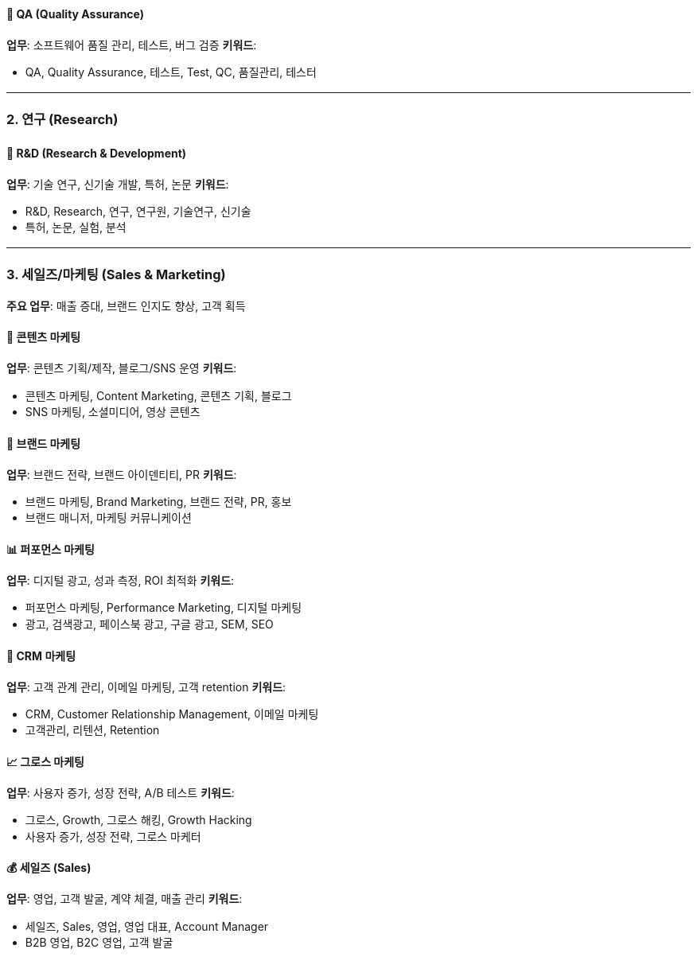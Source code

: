 #### 🧪 QA (Quality Assurance)
**업무**: 소프트웨어 품질 관리, 테스트, 버그 검증
**키워드**: 
- QA, Quality Assurance, 테스트, Test, QC, 품질관리, 테스터

---

### 2. 연구 (Research)

#### 🔬 R&D (Research & Development)
**업무**: 기술 연구, 신기술 개발, 특허, 논문
**키워드**: 
- R&D, Research, 연구, 연구원, 기술연구, 신기술
- 특허, 논문, 실험, 분석

---

### 3. 세일즈/마케팅 (Sales & Marketing)

**주요 업무**: 매출 증대, 브랜드 인지도 향상, 고객 획득

#### 📝 콘텐츠 마케팅
**업무**: 콘텐츠 기획/제작, 블로그/SNS 운영
**키워드**: 
- 콘텐츠 마케팅, Content Marketing, 콘텐츠 기획, 블로그
- SNS 마케팅, 소셜미디어, 영상 콘텐츠

#### 🎨 브랜드 마케팅
**업무**: 브랜드 전략, 브랜드 아이덴티티, PR
**키워드**: 
- 브랜드 마케팅, Brand Marketing, 브랜드 전략, PR, 홍보
- 브랜드 매니저, 마케팅 커뮤니케이션

#### 📊 퍼포먼스 마케팅
**업무**: 디지털 광고, 성과 측정, ROI 최적화
**키워드**: 
- 퍼포먼스 마케팅, Performance Marketing, 디지털 마케팅
- 광고, 검색광고, 페이스북 광고, 구글 광고, SEM, SEO

#### 💌 CRM 마케팅
**업무**: 고객 관계 관리, 이메일 마케팅, 고객 retention
**키워드**: 
- CRM, Customer Relationship Management, 이메일 마케팅
- 고객관리, 리텐션, Retention

#### 📈 그로스 마케팅
**업무**: 사용자 증가, 성장 전략, A/B 테스트
**키워드**: 
- 그로스, Growth, 그로스 해킹, Growth Hacking
- 사용자 증가, 성장 전략, 그로스 마케터

#### 💰 세일즈 (Sales)
**업무**: 영업, 고객 발굴, 계약 체결, 매출 관리
**키워드**: 
- 세일즈, Sales, 영업, 영업 대표, Account Manager
- B2B 영업, B2C 영업, 고객 발굴
